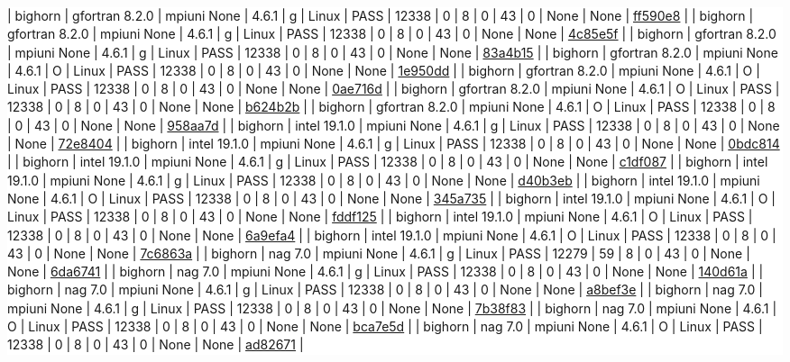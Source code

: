 | bighorn | gfortran 8.2.0 | mpiuni None  | 4.6.1  | g | Linux | PASS | 12338 | 0 | 8 | 0 | 43 | 0 | None | None | <a href="https://github.com/esmf-org/esmf-test-artifacts/tree/ff590e8d2d9c994578b733487790cad85f4dfd07/develop/gfortran/8.2.0/g/mpiuni/None" target="_blank">ff590e8</a> | 
| bighorn | gfortran 8.2.0 | mpiuni None  | 4.6.1  | g | Linux | PASS | 12338 | 0 | 8 | 0 | 43 | 0 | None | None | <a href="https://github.com/esmf-org/esmf-test-artifacts/tree/4c85e5ff7d687b65b1bcb8b50e0c60d3d029c6ea/develop/gfortran/8.2.0/g/mpiuni/None" target="_blank">4c85e5f</a> | 
| bighorn | gfortran 8.2.0 | mpiuni None  | 4.6.1  | g | Linux | PASS | 12338 | 0 | 8 | 0 | 43 | 0 | None | None | <a href="https://github.com/esmf-org/esmf-test-artifacts/tree/83a4b155a7c457734f9441041685fd84616f4aed/develop/gfortran/8.2.0/g/mpiuni/None" target="_blank">83a4b15</a> | 
| bighorn | gfortran 8.2.0 | mpiuni None  | 4.6.1  | O | Linux | PASS | 12338 | 0 | 8 | 0 | 43 | 0 | None | None | <a href="https://github.com/esmf-org/esmf-test-artifacts/tree/1e950dd40558a2e2fc7ae0ce7c0776c8bb6c4696/develop/gfortran/8.2.0/O/mpiuni/None" target="_blank">1e950dd</a> | 
| bighorn | gfortran 8.2.0 | mpiuni None  | 4.6.1  | O | Linux | PASS | 12338 | 0 | 8 | 0 | 43 | 0 | None | None | <a href="https://github.com/esmf-org/esmf-test-artifacts/tree/0ae716db59673c90010c7e70e21b03c0a4f986b3/develop/gfortran/8.2.0/O/mpiuni/None" target="_blank">0ae716d</a> | 
| bighorn | gfortran 8.2.0 | mpiuni None  | 4.6.1  | O | Linux | PASS | 12338 | 0 | 8 | 0 | 43 | 0 | None | None | <a href="https://github.com/esmf-org/esmf-test-artifacts/tree/b624b2b99297899ff305b18990d2726b3342a10a/develop/gfortran/8.2.0/O/mpiuni/None" target="_blank">b624b2b</a> | 
| bighorn | gfortran 8.2.0 | mpiuni None  | 4.6.1  | O | Linux | PASS | 12338 | 0 | 8 | 0 | 43 | 0 | None | None | <a href="https://github.com/esmf-org/esmf-test-artifacts/tree/958aa7d3ffc52da6bbbba383666760e450c7d357/develop/gfortran/8.2.0/O/mpiuni/None" target="_blank">958aa7d</a> | 
| bighorn | intel 19.1.0 | mpiuni None  | 4.6.1  | g | Linux | PASS | 12338 | 0 | 8 | 0 | 43 | 0 | None | None | <a href="https://github.com/esmf-org/esmf-test-artifacts/tree/72e840488ede1630020d792156da0f40a3a638fe/develop/intel/19.1.0/g/mpiuni/None" target="_blank">72e8404</a> | 
| bighorn | intel 19.1.0 | mpiuni None  | 4.6.1  | g | Linux | PASS | 12338 | 0 | 8 | 0 | 43 | 0 | None | None | <a href="https://github.com/esmf-org/esmf-test-artifacts/tree/0bdc8144e7c3aa174ecbff152d386ba00d8b3948/develop/intel/19.1.0/g/mpiuni/None" target="_blank">0bdc814</a> | 
| bighorn | intel 19.1.0 | mpiuni None  | 4.6.1  | g | Linux | PASS | 12338 | 0 | 8 | 0 | 43 | 0 | None | None | <a href="https://github.com/esmf-org/esmf-test-artifacts/tree/c1df08796f06b80c66fb7be02880c21d44be933d/develop/intel/19.1.0/g/mpiuni/None" target="_blank">c1df087</a> | 
| bighorn | intel 19.1.0 | mpiuni None  | 4.6.1  | g | Linux | PASS | 12338 | 0 | 8 | 0 | 43 | 0 | None | None | <a href="https://github.com/esmf-org/esmf-test-artifacts/tree/d40b3eb3660aed3636e732bf7d5e5c7fc8a01556/develop/intel/19.1.0/g/mpiuni/None" target="_blank">d40b3eb</a> | 
| bighorn | intel 19.1.0 | mpiuni None  | 4.6.1  | O | Linux | PASS | 12338 | 0 | 8 | 0 | 43 | 0 | None | None | <a href="https://github.com/esmf-org/esmf-test-artifacts/tree/345a73577775a8699ba64803201ea66c0dc09821/develop/intel/19.1.0/O/mpiuni/None" target="_blank">345a735</a> | 
| bighorn | intel 19.1.0 | mpiuni None  | 4.6.1  | O | Linux | PASS | 12338 | 0 | 8 | 0 | 43 | 0 | None | None | <a href="https://github.com/esmf-org/esmf-test-artifacts/tree/fddf1256a7eac18e72b870796f5a4984331cd1a2/develop/intel/19.1.0/O/mpiuni/None" target="_blank">fddf125</a> | 
| bighorn | intel 19.1.0 | mpiuni None  | 4.6.1  | O | Linux | PASS | 12338 | 0 | 8 | 0 | 43 | 0 | None | None | <a href="https://github.com/esmf-org/esmf-test-artifacts/tree/6a9efa40e04a2fb514e20c48a900b9e880cce63b/develop/intel/19.1.0/O/mpiuni/None" target="_blank">6a9efa4</a> | 
| bighorn | intel 19.1.0 | mpiuni None  | 4.6.1  | O | Linux | PASS | 12338 | 0 | 8 | 0 | 43 | 0 | None | None | <a href="https://github.com/esmf-org/esmf-test-artifacts/tree/7c6863ae64b6f1cfb4c59a355e646b2e04dd06ea/develop/intel/19.1.0/O/mpiuni/None" target="_blank">7c6863a</a> | 
| bighorn | nag 7.0 | mpiuni None  | 4.6.1  | g | Linux | PASS | 12279 | 59 | 8 | 0 | 43 | 0 | None | None | <a href="https://github.com/esmf-org/esmf-test-artifacts/tree/6da6741585f575a7c89559066671f4d2deeb4ac6/develop/nag/7.0/g/mpiuni/None" target="_blank">6da6741</a> | 
| bighorn | nag 7.0 | mpiuni None  | 4.6.1  | g | Linux | PASS | 12338 | 0 | 8 | 0 | 43 | 0 | None | None | <a href="https://github.com/esmf-org/esmf-test-artifacts/tree/140d61a7ec29325ee757d6951d39be13c35e3639/develop/nag/7.0/g/mpiuni/None" target="_blank">140d61a</a> | 
| bighorn | nag 7.0 | mpiuni None  | 4.6.1  | g | Linux | PASS | 12338 | 0 | 8 | 0 | 43 | 0 | None | None | <a href="https://github.com/esmf-org/esmf-test-artifacts/tree/a8bef3ea5b084374bd9f9b9599ff537663d7f661/develop/nag/7.0/g/mpiuni/None" target="_blank">a8bef3e</a> | 
| bighorn | nag 7.0 | mpiuni None  | 4.6.1  | g | Linux | PASS | 12338 | 0 | 8 | 0 | 43 | 0 | None | None | <a href="https://github.com/esmf-org/esmf-test-artifacts/tree/7b38f838acbef254d542283e63b85c980d0a9ce5/develop/nag/7.0/g/mpiuni/None" target="_blank">7b38f83</a> | 
| bighorn | nag 7.0 | mpiuni None  | 4.6.1  | O | Linux | PASS | 12338 | 0 | 8 | 0 | 43 | 0 | None | None | <a href="https://github.com/esmf-org/esmf-test-artifacts/tree/bca7e5daa68959edba17214c541ca28aa8223fed/develop/nag/7.0/O/mpiuni/None" target="_blank">bca7e5d</a> | 
| bighorn | nag 7.0 | mpiuni None  | 4.6.1  | O | Linux | PASS | 12338 | 0 | 8 | 0 | 43 | 0 | None | None | <a href="https://github.com/esmf-org/esmf-test-artifacts/tree/ad826710cf3bb14e7668b51b5375d037ed100819/develop/nag/7.0/O/mpiuni/None" target="_blank">ad82671</a> | 